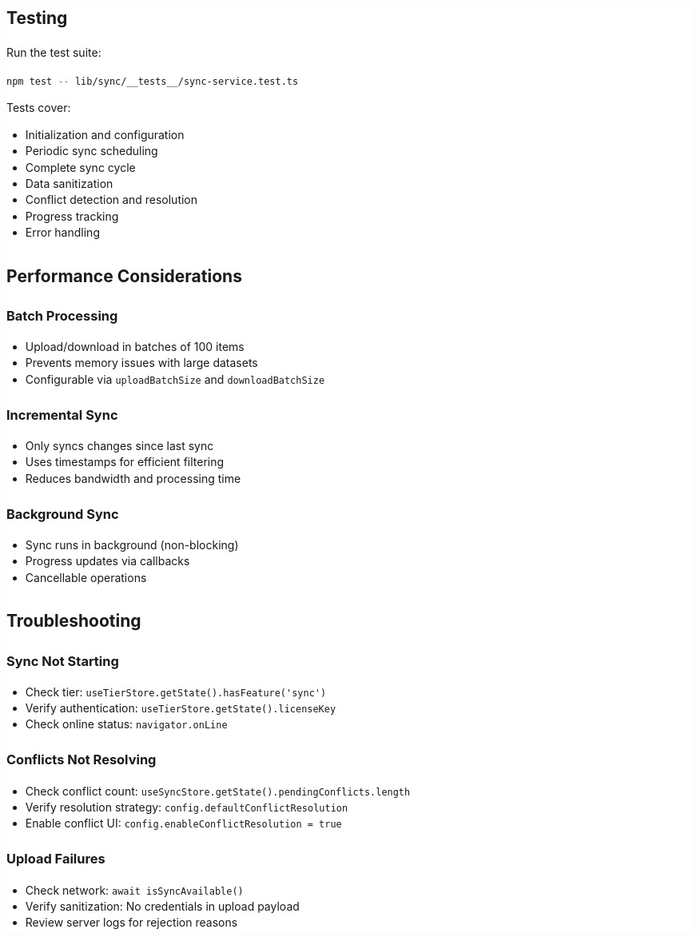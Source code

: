 ## Testing

Run the test suite:

```bash
npm test -- lib/sync/__tests__/sync-service.test.ts
```

Tests cover:
- Initialization and configuration
- Periodic sync scheduling
- Complete sync cycle
- Data sanitization
- Conflict detection and resolution
- Progress tracking
- Error handling

## Performance Considerations

### Batch Processing
- Upload/download in batches of 100 items
- Prevents memory issues with large datasets
- Configurable via `uploadBatchSize` and `downloadBatchSize`

### Incremental Sync
- Only syncs changes since last sync
- Uses timestamps for efficient filtering
- Reduces bandwidth and processing time

### Background Sync
- Sync runs in background (non-blocking)
- Progress updates via callbacks
- Cancellable operations

## Troubleshooting

### Sync Not Starting
- Check tier: `useTierStore.getState().hasFeature('sync')`
- Verify authentication: `useTierStore.getState().licenseKey`
- Check online status: `navigator.onLine`

### Conflicts Not Resolving
- Check conflict count: `useSyncStore.getState().pendingConflicts.length`
- Verify resolution strategy: `config.defaultConflictResolution`
- Enable conflict UI: `config.enableConflictResolution = true`

### Upload Failures
- Check network: `await isSyncAvailable()`
- Verify sanitization: No credentials in upload payload
- Review server logs for rejection reasons
